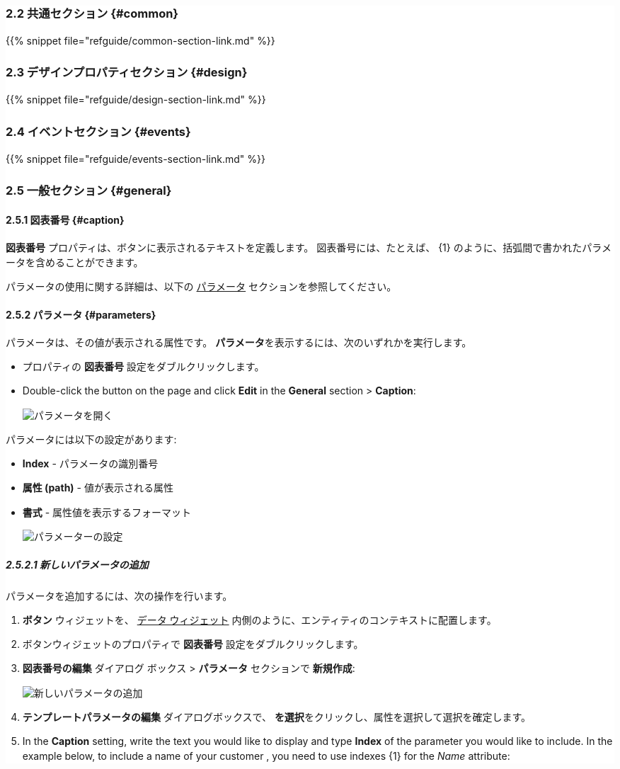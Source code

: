 ### 2.2 共通セクション {#common}

{{% snippet file="refguide/common-section-link.md" %}}

### 2.3 デザインプロパティセクション {#design}

{{% snippet file="refguide/design-section-link.md" %}}

### 2.4 イベントセクション {#events}

{{% snippet file="refguide/events-section-link.md" %}}

### 2.5 一般セクション {#general}

#### 2.5.1 図表番号 {#caption}

**図表番号** プロパティは、ボタンに表示されるテキストを定義します。 図表番号には、たとえば、 {1} のように、括弧間で書かれたパラメータを含めることができます。

パラメータの使用に関する詳細は、以下の [パラメータ](#parameters) セクションを参照してください。

#### 2.5.2 パラメータ {#parameters}

パラメータは、その値が表示される属性です。 **パラメータ**を表示するには、次のいずれかを実行します。

* プロパティの **図表番号** 設定をダブルクリックします。

* Double-click the button on the page and click **Edit** in the **General** section > **Caption**:

    ![パラメータを開く](attachments/button-widgets/opening-parameters.png)

パラメータには以下の設定があります:

* **Index** - パラメータの識別番号

* **属性 (path)** - 値が表示される属性

* **書式** - 属性値を表示するフォーマット

    ![パラメーターの設定](attachments/button-widgets/button-parameter-settings.png)

##### 2.5.2.1 新しいパラメータの追加

パラメータを追加するには、次の操作を行います。

1. **ボタン** ウィジェットを、 [データ ウィジェット](data-widgets) 内側のように、エンティティのコンテキストに配置します。

2. ボタンウィジェットのプロパティで **図表番号** 設定をダブルクリックします。

3.  **図表番号の編集** ダイアログ ボックス > **パラメータ** セクションで **新規作成**:

    ![新しいパラメータの追加](attachments/button-widgets/new-parameter.png)

4. **テンプレートパラメータの編集** ダイアログボックスで、 **を選択**をクリックし、属性を選択して選択を確定します。

5. In the **Caption** setting, write the text you would like to display and type **Index** of the parameter you would like to include. In the example below, to include a name of your customer , you need to use indexes {1} for the *Name* attribute:
